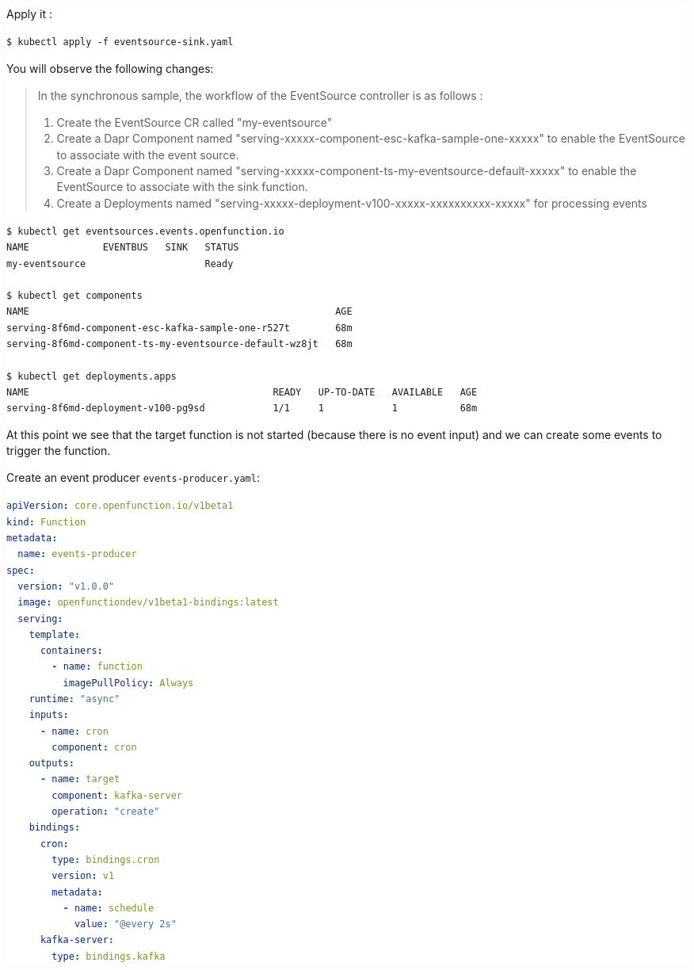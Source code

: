 Apply it :

```shell
$ kubectl apply -f eventsource-sink.yaml
```

You will observe the following changes:

> In the synchronous sample, the workflow of the EventSource controller is as follows :
>
> 1. Create the EventSource CR called "my-eventsource"
> 2. Create a Dapr Component named "serving-xxxxx-component-esc-kafka-sample-one-xxxxx" to enable the EventSource to associate with the event source.
> 3. Create a Dapr Component named "serving-xxxxx-component-ts-my-eventsource-default-xxxxx" to enable the EventSource to associate with the sink function.
> 4. Create a Deployments named "serving-xxxxx-deployment-v100-xxxxx-xxxxxxxxxx-xxxxx" for processing events

```shell
$ kubectl get eventsources.events.openfunction.io
NAME             EVENTBUS   SINK   STATUS
my-eventsource                     Ready

$ kubectl get components
NAME                                                      AGE
serving-8f6md-component-esc-kafka-sample-one-r527t        68m
serving-8f6md-component-ts-my-eventsource-default-wz8jt   68m

$ kubectl get deployments.apps
NAME                                           READY   UP-TO-DATE   AVAILABLE   AGE
serving-8f6md-deployment-v100-pg9sd            1/1     1            1           68m
```

At this point we see that the target function is not started (because there is no event input) and we can create some events to trigger the function.

Create an event producer `events-producer.yaml`:

```yaml
apiVersion: core.openfunction.io/v1beta1
kind: Function
metadata:
  name: events-producer
spec:
  version: "v1.0.0"
  image: openfunctiondev/v1beta1-bindings:latest
  serving:
    template:
      containers:
        - name: function
          imagePullPolicy: Always
    runtime: "async"
    inputs:
      - name: cron
        component: cron
    outputs:
      - name: target
        component: kafka-server
        operation: "create"
    bindings:
      cron:
        type: bindings.cron
        version: v1
        metadata:
          - name: schedule
            value: "@every 2s"
      kafka-server:
        type: bindings.kafka
```